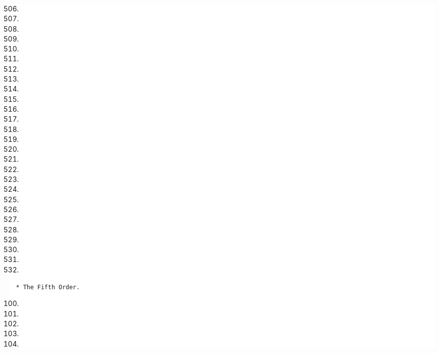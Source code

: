 506.

600.

511.

714.

750.

800.

900.

1500.

2000.

1000.

1200.

4500.

3000.

4000.

6000.

6690.

9000.

10000.

11000.

12000.

14000.

16000.

20000.

22000.

30400.

24000.

40000.

      * The Fifth Order.

100.

204.

200.

301.

392.
